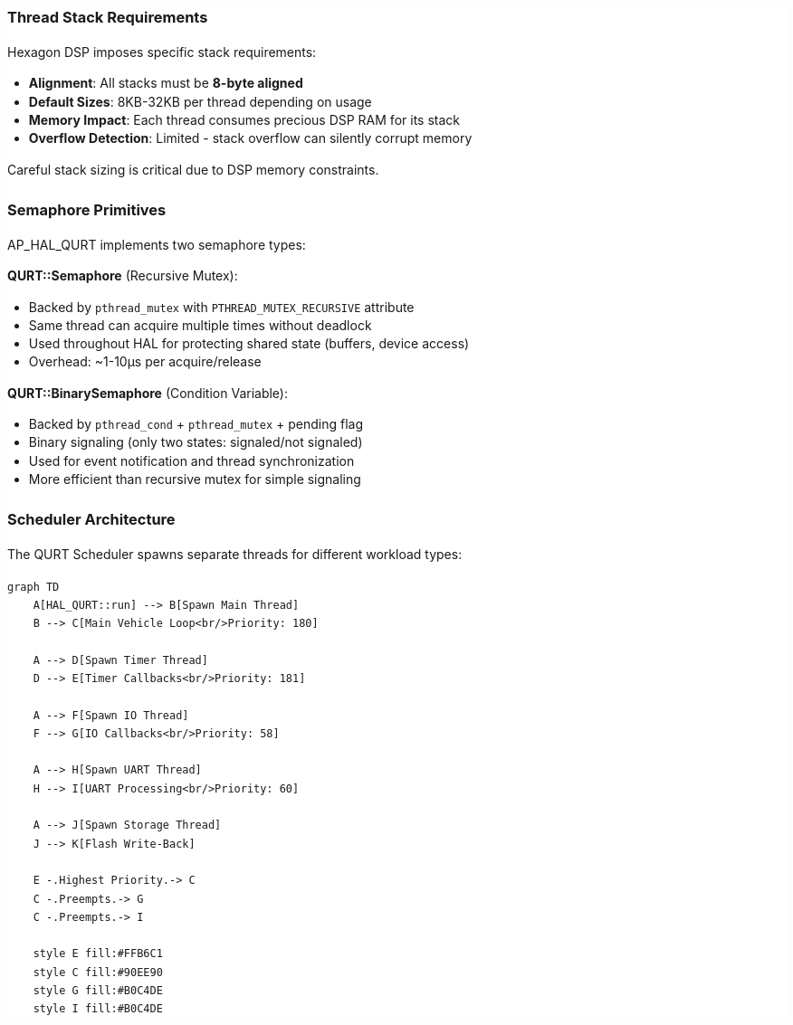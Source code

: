 ### Thread Stack Requirements

Hexagon DSP imposes specific stack requirements:

- **Alignment**: All stacks must be **8-byte aligned**
- **Default Sizes**: 8KB-32KB per thread depending on usage
- **Memory Impact**: Each thread consumes precious DSP RAM for its stack
- **Overflow Detection**: Limited - stack overflow can silently corrupt memory

Careful stack sizing is critical due to DSP memory constraints.

### Semaphore Primitives

AP_HAL_QURT implements two semaphore types:

**QURT::Semaphore** (Recursive Mutex):
- Backed by `pthread_mutex` with `PTHREAD_MUTEX_RECURSIVE` attribute
- Same thread can acquire multiple times without deadlock
- Used throughout HAL for protecting shared state (buffers, device access)
- Overhead: ~1-10μs per acquire/release

**QURT::BinarySemaphore** (Condition Variable):
- Backed by `pthread_cond` + `pthread_mutex` + pending flag
- Binary signaling (only two states: signaled/not signaled)
- Used for event notification and thread synchronization
- More efficient than recursive mutex for simple signaling

### Scheduler Architecture

The QURT Scheduler spawns separate threads for different workload types:

```mermaid
graph TD
    A[HAL_QURT::run] --> B[Spawn Main Thread]
    B --> C[Main Vehicle Loop<br/>Priority: 180]
    
    A --> D[Spawn Timer Thread]
    D --> E[Timer Callbacks<br/>Priority: 181]
    
    A --> F[Spawn IO Thread]
    F --> G[IO Callbacks<br/>Priority: 58]
    
    A --> H[Spawn UART Thread]
    H --> I[UART Processing<br/>Priority: 60]
    
    A --> J[Spawn Storage Thread]
    J --> K[Flash Write-Back]
    
    E -.Highest Priority.-> C
    C -.Preempts.-> G
    C -.Preempts.-> I
    
    style E fill:#FFB6C1
    style C fill:#90EE90
    style G fill:#B0C4DE
    style I fill:#B0C4DE
```
